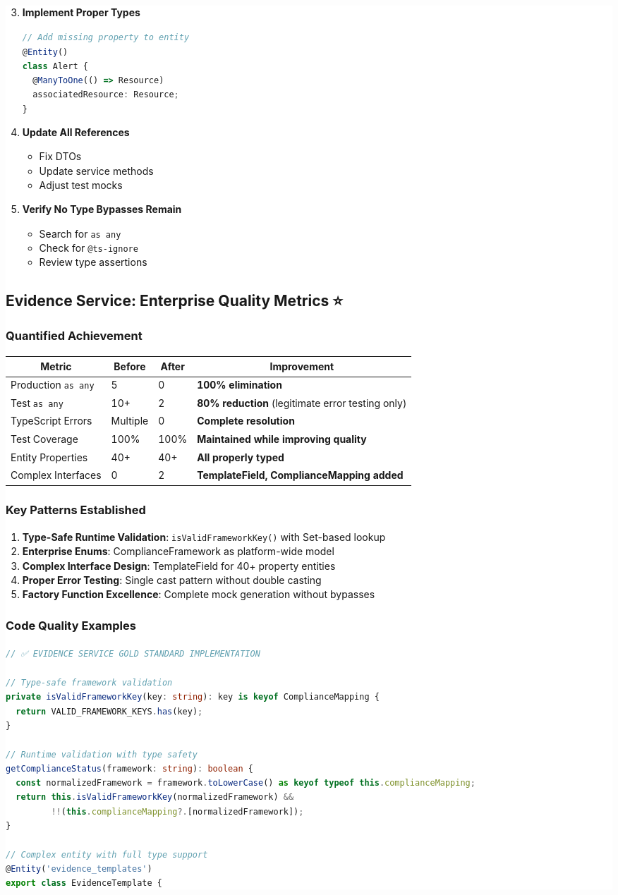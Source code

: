 3. **Implement Proper Types**
   ```typescript
   // Add missing property to entity
   @Entity()
   class Alert {
     @ManyToOne(() => Resource)
     associatedResource: Resource;
   }
   ```

4. **Update All References**
   - Fix DTOs
   - Update service methods
   - Adjust test mocks

5. **Verify No Type Bypasses Remain**
   - Search for `as any`
   - Check for `@ts-ignore`
   - Review type assertions

## Evidence Service: Enterprise Quality Metrics ⭐

### Quantified Achievement

| Metric | Before | After | Improvement |
|--------|--------|-------|-------------|
| Production `as any` | 5 | 0 | **100% elimination** |
| Test `as any` | 10+ | 2 | **80% reduction** (legitimate error testing only) |
| TypeScript Errors | Multiple | 0 | **Complete resolution** |
| Test Coverage | 100% | 100% | **Maintained while improving quality** |
| Entity Properties | 40+ | 40+ | **All properly typed** |
| Complex Interfaces | 0 | 2 | **TemplateField, ComplianceMapping added** |

### Key Patterns Established

1. **Type-Safe Runtime Validation**: `isValidFrameworkKey()` with Set-based lookup
2. **Enterprise Enums**: ComplianceFramework as platform-wide model
3. **Complex Interface Design**: TemplateField for 40+ property entities
4. **Proper Error Testing**: Single cast pattern without double casting
5. **Factory Function Excellence**: Complete mock generation without bypasses

### Code Quality Examples

```typescript
// ✅ EVIDENCE SERVICE GOLD STANDARD IMPLEMENTATION

// Type-safe framework validation
private isValidFrameworkKey(key: string): key is keyof ComplianceMapping {
  return VALID_FRAMEWORK_KEYS.has(key);
}

// Runtime validation with type safety
getComplianceStatus(framework: string): boolean {
  const normalizedFramework = framework.toLowerCase() as keyof typeof this.complianceMapping;
  return this.isValidFrameworkKey(normalizedFramework) && 
         !!(this.complianceMapping?.[normalizedFramework]);
}

// Complex entity with full type support
@Entity('evidence_templates')
export class EvidenceTemplate {
```